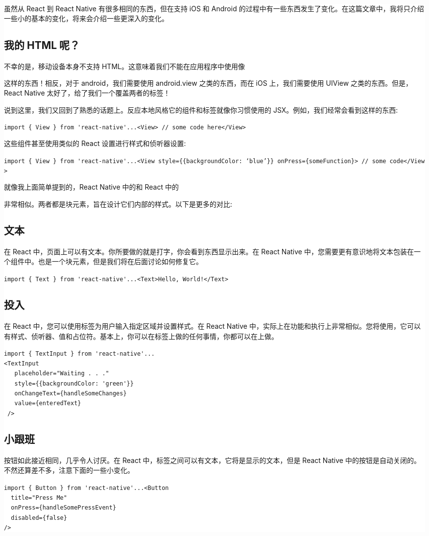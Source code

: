 虽然从 React 到 React Native 有很多相同的东西，但在支持 iOS 和 Android 的过程中有一些东西发生了变化。在这篇文章中，我将只介绍一些小的基本的变化，将来会介绍一些更深入的变化。

## 我的 HTML 呢？

不幸的是，移动设备本身不支持 HTML。这意味着我们不能在应用程序中使用像

这样的东西！相反，对于 android，我们需要使用 android.view 之类的东西，而在 iOS 上，我们需要使用 UIView 之类的东西。但是，React Native 太好了，给了我们一个覆盖两者的<view>标签！</view>

说到这里，我们又回到了熟悉的话题上。反应本地风格它的组件和标签就像你习惯使用的 JSX。例如，我们经常会看到这样的东西:

```
import { View } from 'react-native'...<View> // some code here</View>
```

这些组件甚至使用类似的 React 设置进行样式和侦听器设置:

```
import { View } from 'react-native'...<View style={{backgroundColor: ‘blue’}} onPress={someFunction}> // some code</View>
```

就像我上面简单提到的，React Native 中的<view>和 React 中的</view>

非常相似。两者都是块元素，旨在设计它们内部的样式。以下是更多的对比:

## 文本

在 React 中，页面上可以有文本。你所要做的就是打字，你会看到东西显示出来。在 React Native 中，您需要更有意识地将文本包装在一个<text>组件中。<text>也是一个块元素，但是我们将在后面讨论如何修复它。</text></text>

```
import { Text } from 'react-native'...<Text>Hello, World!</Text>
```

## 投入

在 React 中，您可以使用标签为用户输入指定区域并设置样式。在 React Native 中，实际上在功能和执行上非常相似。您将使用<textinput>，它可以有样式、侦听器、值和占位符。基本上，你可以在标签上做的任何事情，你都可以在<textinput>上做。</textinput></textinput>

```
import { TextInput } from 'react-native'...
<TextInput
   placeholder="Waiting . . ."
   style={{backgroundColor: 'green'}}
   onChangeText={handleSomeChanges}
   value={enteredText}
 />
```

## 小跟班

按钮如此接近相同，几乎令人讨厌。在 React 中，标签之间可以有文本，它将是显示的文本，但是 React Native 中的按钮是自动关闭的。不然还算差不多，注意下面的一些小变化。

```
import { Button } from 'react-native'...<Button
  title="Press Me"
  onPress={handleSomePressEvent}
  disabled={false}
/>
```
